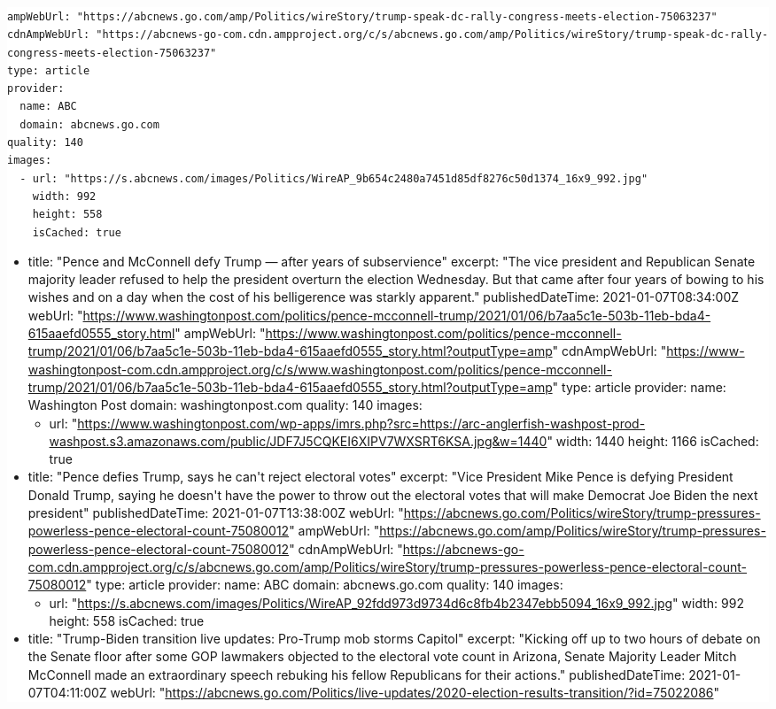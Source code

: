     ampWebUrl: "https://abcnews.go.com/amp/Politics/wireStory/trump-speak-dc-rally-congress-meets-election-75063237"
    cdnAmpWebUrl: "https://abcnews-go-com.cdn.ampproject.org/c/s/abcnews.go.com/amp/Politics/wireStory/trump-speak-dc-rally-congress-meets-election-75063237"
    type: article
    provider:
      name: ABC
      domain: abcnews.go.com
    quality: 140
    images:
      - url: "https://s.abcnews.com/images/Politics/WireAP_9b654c2480a7451d85df8276c50d1374_16x9_992.jpg"
        width: 992
        height: 558
        isCached: true
  - title: "Pence and McConnell defy Trump — after years of subservience"
    excerpt: "The vice president and Republican Senate majority leader refused to help the president overturn the election Wednesday. But that came after four years of bowing to his wishes and on a day when the cost of his belligerence was starkly apparent."
    publishedDateTime: 2021-01-07T08:34:00Z
    webUrl: "https://www.washingtonpost.com/politics/pence-mcconnell-trump/2021/01/06/b7aa5c1e-503b-11eb-bda4-615aaefd0555_story.html"
    ampWebUrl: "https://www.washingtonpost.com/politics/pence-mcconnell-trump/2021/01/06/b7aa5c1e-503b-11eb-bda4-615aaefd0555_story.html?outputType=amp"
    cdnAmpWebUrl: "https://www-washingtonpost-com.cdn.ampproject.org/c/s/www.washingtonpost.com/politics/pence-mcconnell-trump/2021/01/06/b7aa5c1e-503b-11eb-bda4-615aaefd0555_story.html?outputType=amp"
    type: article
    provider:
      name: Washington Post
      domain: washingtonpost.com
    quality: 140
    images:
      - url: "https://www.washingtonpost.com/wp-apps/imrs.php?src=https://arc-anglerfish-washpost-prod-washpost.s3.amazonaws.com/public/JDF7J5CQKEI6XIPV7WXSRT6KSA.jpg&w=1440"
        width: 1440
        height: 1166
        isCached: true
  - title: "Pence defies Trump, says he can't reject electoral votes"
    excerpt: "Vice President Mike Pence is defying President Donald Trump, saying he doesn't have the power to throw out the electoral votes that will make Democrat Joe Biden the next president"
    publishedDateTime: 2021-01-07T13:38:00Z
    webUrl: "https://abcnews.go.com/Politics/wireStory/trump-pressures-powerless-pence-electoral-count-75080012"
    ampWebUrl: "https://abcnews.go.com/amp/Politics/wireStory/trump-pressures-powerless-pence-electoral-count-75080012"
    cdnAmpWebUrl: "https://abcnews-go-com.cdn.ampproject.org/c/s/abcnews.go.com/amp/Politics/wireStory/trump-pressures-powerless-pence-electoral-count-75080012"
    type: article
    provider:
      name: ABC
      domain: abcnews.go.com
    quality: 140
    images:
      - url: "https://s.abcnews.com/images/Politics/WireAP_92fdd973d9734d6c8fb4b2347ebb5094_16x9_992.jpg"
        width: 992
        height: 558
        isCached: true
  - title: "Trump-Biden transition live updates: Pro-Trump mob storms Capitol"
    excerpt: "Kicking off up to two hours of debate on the Senate floor after some GOP lawmakers objected to the electoral vote count in Arizona, Senate Majority Leader Mitch McConnell made an extraordinary speech rebuking his fellow Republicans for their actions."
    publishedDateTime: 2021-01-07T04:11:00Z
    webUrl: "https://abcnews.go.com/Politics/live-updates/2020-election-results-transition/?id=75022086"